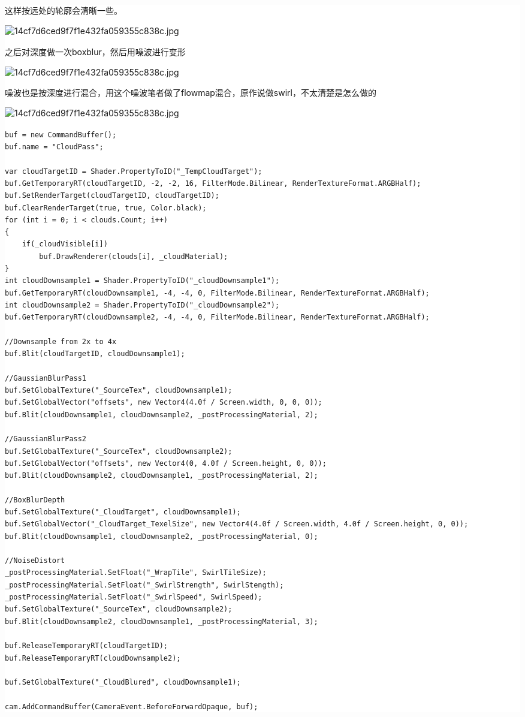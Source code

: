 这样按远处的轮廓会清晰一些。

![14cf7d6ced9f7f1e432fa059355c838c.jpg](/images/meshcloudimg_(6).jpg)

之后对深度做一次boxblur，然后用噪波进行变形

![14cf7d6ced9f7f1e432fa059355c838c.jpg](/images/meshcloudimg_(7).jpg)

噪波也是按深度进行混合，用这个噪波笔者做了flowmap混合，原作说做swirl，不太清楚是怎么做的

![14cf7d6ced9f7f1e432fa059355c838c.jpg](/images/meshcloudimg_(8).jpg)

```
buf = new CommandBuffer();
buf.name = "CloudPass";

var cloudTargetID = Shader.PropertyToID("_TempCloudTarget");
buf.GetTemporaryRT(cloudTargetID, -2, -2, 16, FilterMode.Bilinear, RenderTextureFormat.ARGBHalf);
buf.SetRenderTarget(cloudTargetID, cloudTargetID);
buf.ClearRenderTarget(true, true, Color.black);
for (int i = 0; i < clouds.Count; i++)
{
    if(_cloudVisible[i])
        buf.DrawRenderer(clouds[i], _cloudMaterial);
}
int cloudDownsample1 = Shader.PropertyToID("_cloudDownsample1");
buf.GetTemporaryRT(cloudDownsample1, -4, -4, 0, FilterMode.Bilinear, RenderTextureFormat.ARGBHalf);
int cloudDownsample2 = Shader.PropertyToID("_cloudDownsample2");
buf.GetTemporaryRT(cloudDownsample2, -4, -4, 0, FilterMode.Bilinear, RenderTextureFormat.ARGBHalf);

//Downsample from 2x to 4x
buf.Blit(cloudTargetID, cloudDownsample1);

//GaussianBlurPass1
buf.SetGlobalTexture("_SourceTex", cloudDownsample1);
buf.SetGlobalVector("offsets", new Vector4(4.0f / Screen.width, 0, 0, 0));
buf.Blit(cloudDownsample1, cloudDownsample2, _postProcessingMaterial, 2);

//GaussianBlurPass2
buf.SetGlobalTexture("_SourceTex", cloudDownsample2);
buf.SetGlobalVector("offsets", new Vector4(0, 4.0f / Screen.height, 0, 0));
buf.Blit(cloudDownsample2, cloudDownsample1, _postProcessingMaterial, 2);

//BoxBlurDepth
buf.SetGlobalTexture("_CloudTarget", cloudDownsample1);
buf.SetGlobalVector("_CloudTarget_TexelSize", new Vector4(4.0f / Screen.width, 4.0f / Screen.height, 0, 0));
buf.Blit(cloudDownsample1, cloudDownsample2, _postProcessingMaterial, 0);

//NoiseDistort
_postProcessingMaterial.SetFloat("_WrapTile", SwirlTileSize);
_postProcessingMaterial.SetFloat("_SwirlStrength", SwirlStength);
_postProcessingMaterial.SetFloat("_SwirlSpeed", SwirlSpeed);
buf.SetGlobalTexture("_SourceTex", cloudDownsample2);
buf.Blit(cloudDownsample2, cloudDownsample1, _postProcessingMaterial, 3);

buf.ReleaseTemporaryRT(cloudTargetID);
buf.ReleaseTemporaryRT(cloudDownsample2);

buf.SetGlobalTexture("_CloudBlured", cloudDownsample1);

cam.AddCommandBuffer(CameraEvent.BeforeForwardOpaque, buf);
```
